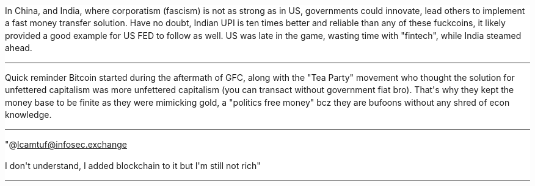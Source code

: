 In China, and India, where corporatism (fascism) is not as strong as
in US, governments could innovate, lead others to implement a fast
money transfer solution. Have no doubt, Indian UPI is ten times better
and reliable than any of these fuckcoins, it likely provided a good
example for US FED to follow as well. US was late in the game, wasting
time with "fintech", while India steamed ahead.

---

Quick reminder Bitcoin started during the aftermath of GFC, along with
the "Tea Party" movement who thought the solution for unfettered
capitalism was more unfettered capitalism (you can transact without
government fiat bro). That's why they kept the money base to be finite
as they were mimicking gold, a "politics free money" bcz they are
bufoons without any shred of econ knowledge.

---

"@lcamtuf@infosec.exchange

I don't understand, I added blockchain to it but I'm still not rich"

---
